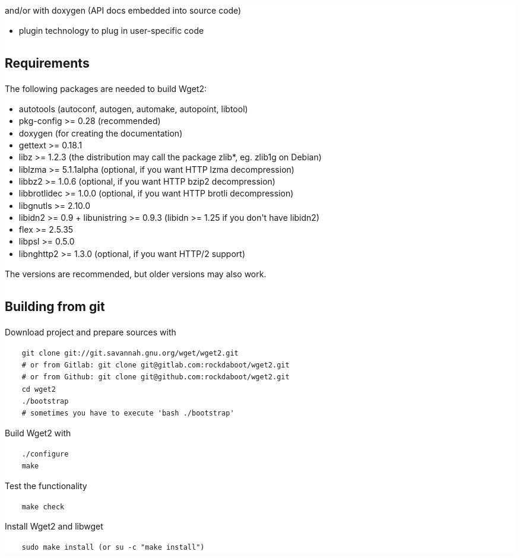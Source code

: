   and/or with doxygen (API docs embedded into source code)
- plugin technology to plug in user-specific code


Requirements
------------

The following packages are needed to build Wget2:

* autotools (autoconf, autogen, automake, autopoint, libtool)
* pkg-config >= 0.28 (recommended)
* doxygen (for creating the documentation)
* gettext >= 0.18.1
* libz >= 1.2.3 (the distribution may call the package zlib*, eg. zlib1g on Debian)
* liblzma >= 5.1.1alpha (optional, if you want HTTP lzma decompression)
* libbz2 >= 1.0.6 (optional, if you want HTTP bzip2 decompression)
* libbrotlidec >= 1.0.0 (optional, if you want HTTP brotli decompression)
* libgnutls >= 2.10.0
* libidn2 >= 0.9 + libunistring >= 0.9.3 (libidn >= 1.25 if you don't have libidn2)
* flex >= 2.5.35
* libpsl >= 0.5.0
* libnghttp2 >= 1.3.0 (optional, if you want HTTP/2 support)

The versions are recommended, but older versions may also work.


Building from git
-----------------

Download project and prepare sources with

		git clone git://git.savannah.gnu.org/wget/wget2.git
		# or from Gitlab: git clone git@gitlab.com:rockdaboot/wget2.git
		# or from Github: git clone git@github.com:rockdaboot/wget2.git
		cd wget2
		./bootstrap
		# sometimes you have to execute 'bash ./bootstrap'

Build Wget2 with

		./configure
		make

Test the functionality

		make check

Install Wget2 and libwget

		sudo make install (or su -c "make install")
